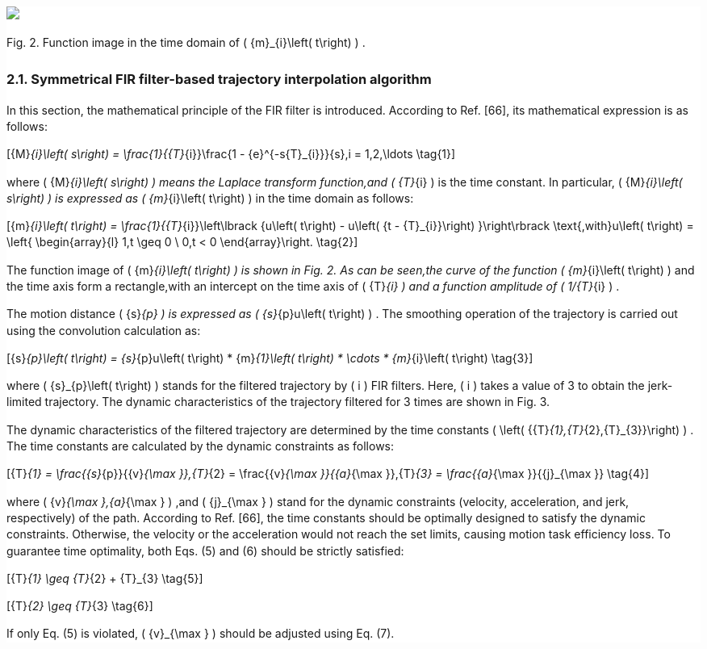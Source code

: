 



<img src="https://cdn.noedgeai.com/bo_d2sl96bef24c73b2kegg_3.jpg?x=162&y=150&w=627&h=502&r=0"/>

Fig. 2. Function image in the time domain of \( {m}_{i}\left( t\right) \) .



### 2.1. Symmetrical FIR filter-based trajectory interpolation algorithm

In this section, the mathematical principle of the FIR filter is introduced. According to Ref. [66], its mathematical expression is as follows:

\[{M}_{i}\left( s\right)  = \frac{1}{{T}_{i}}\frac{1 - {e}^{-s{T}_{i}}}{s},i = 1,2,\ldots  \tag{1}\]

where \( {M}_{i}\left( s\right) \) means the Laplace transform function,and \( {T}_{i} \) is the time constant. In particular, \( {M}_{i}\left( s\right) \) is expressed as \( {m}_{i}\left( t\right) \) in the time domain as follows:

\[{m}_{i}\left( t\right)  = \frac{1}{{T}_{i}}\left\lbrack  {u\left( t\right)  - u\left( {t - {T}_{i}}\right) }\right\rbrack  \text{,with}u\left( t\right)  = \left\{  \begin{array}{l} 1,t \geq  0 \\  0,t < 0 \end{array}\right.  \tag{2}\]

The function image of \( {m}_{i}\left( t\right) \) is shown in Fig. 2. As can be seen,the curve of the function \( {m}_{i}\left( t\right) \) and the time axis form a rectangle,with an intercept on the time axis of \( {T}_{i} \) and a function amplitude of \( 1/{T}_{i} \) .

The motion distance \( {s}_{p} \) is expressed as \( {s}_{p}u\left( t\right) \) . The smoothing operation of the trajectory is carried out using the convolution calculation as:

\[{s}_{p}\left( t\right)  = {s}_{p}u\left( t\right)  * {m}_{1}\left( t\right)  * \cdots  * {m}_{i}\left( t\right)  \tag{3}\]

where \( {s}_{p}\left( t\right) \) stands for the filtered trajectory by \( i \) FIR filters. Here, \( i \) takes a value of 3 to obtain the jerk-limited trajectory. The dynamic characteristics of the trajectory filtered for 3 times are shown in Fig. 3.

The dynamic characteristics of the filtered trajectory are determined by the time constants \( \left( {{T}_{1},{T}_{2},{T}_{3}}\right) \) . The time constants are calculated by the dynamic constraints as follows:

\[{T}_{1} = \frac{{s}_{p}}{{v}_{\max }},{T}_{2} = \frac{{v}_{\max }}{{a}_{\max }},{T}_{3} = \frac{{a}_{\max }}{{j}_{\max }} \tag{4}\]

where \( {v}_{\max },{a}_{\max } \) ,and \( {j}_{\max } \) stand for the dynamic constraints (velocity, acceleration, and jerk, respectively) of the path. According to Ref. [66], the time constants should be optimally designed to satisfy the dynamic constraints. Otherwise, the velocity or the acceleration would not reach the set limits, causing motion task efficiency loss. To guarantee time optimality, both Eqs. (5) and (6) should be strictly satisfied:

\[{T}_{1} \geq  {T}_{2} + {T}_{3} \tag{5}\]

\[{T}_{2} \geq  {T}_{3} \tag{6}\]

If only Eq. (5) is violated, \( {v}_{\max } \) should be adjusted using Eq. (7).
